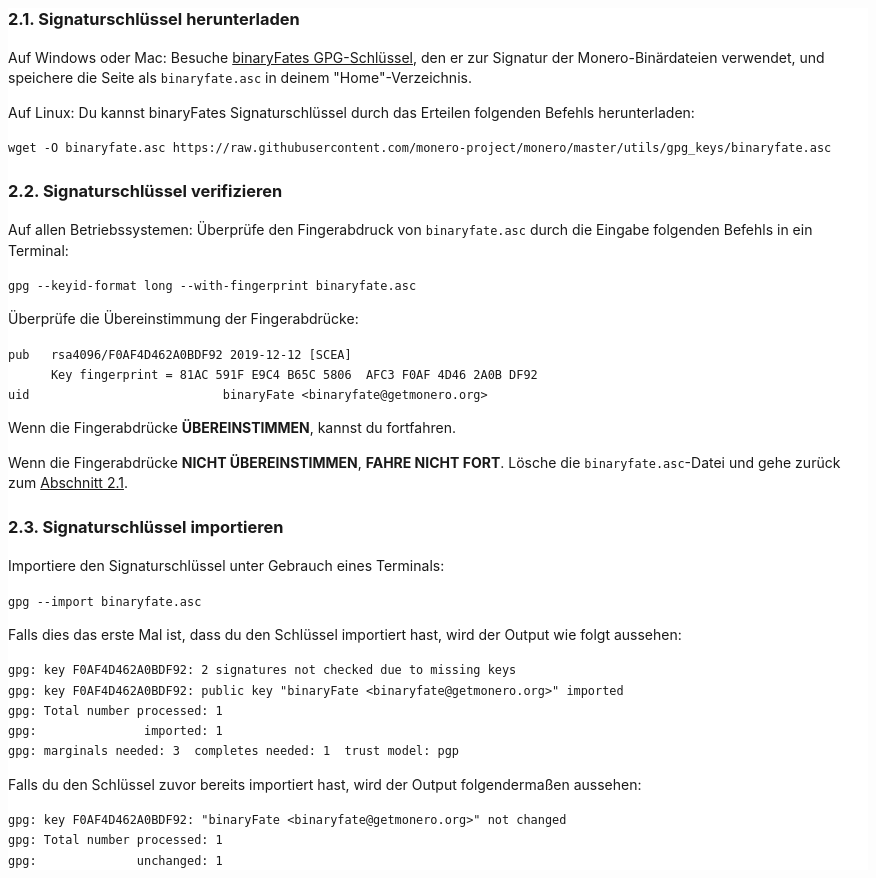 ### 2.1. Signaturschlüssel herunterladen

Auf Windows oder Mac: Besuche [binaryFates GPG-Schlüssel](https://raw.githubusercontent.com/monero-project/monero/master/utils/gpg_keys/binaryfate.asc), den er zur Signatur der Monero-Binärdateien verwendet, und speichere die Seite als `binaryfate.asc` in deinem "Home"-Verzeichnis.

Auf Linux: Du kannst binaryFates Signaturschlüssel durch das Erteilen folgenden Befehls herunterladen: 

```
wget -O binaryfate.asc https://raw.githubusercontent.com/monero-project/monero/master/utils/gpg_keys/binaryfate.asc
```

### 2.2. Signaturschlüssel verifizieren

Auf allen Betriebssystemen: Überprüfe den Fingerabdruck von `binaryfate.asc` durch die Eingabe folgenden Befehls in ein Terminal:

```
gpg --keyid-format long --with-fingerprint binaryfate.asc
```


Überprüfe die Übereinstimmung der Fingerabdrücke:

```
pub   rsa4096/F0AF4D462A0BDF92 2019-12-12 [SCEA]
      Key fingerprint = 81AC 591F E9C4 B65C 5806  AFC3 F0AF 4D46 2A0B DF92
uid                           binaryFate <binaryfate@getmonero.org>
```

Wenn die Fingerabdrücke **ÜBEREINSTIMMEN**, kannst du fortfahren.

Wenn die Fingerabdrücke **NICHT ÜBEREINSTIMMEN**, **FAHRE NICHT FORT**. Lösche die `binaryfate.asc`-Datei und gehe zurück zum [Abschnitt 2.1](#21-signaturschlüssel-herunterladen).

### 2.3. Signaturschlüssel importieren

Importiere den Signaturschlüssel unter Gebrauch eines Terminals:

```
gpg --import binaryfate.asc
```

Falls dies das erste Mal ist, dass du den Schlüssel importiert hast, wird der Output wie folgt aussehen:

```
gpg: key F0AF4D462A0BDF92: 2 signatures not checked due to missing keys
gpg: key F0AF4D462A0BDF92: public key "binaryFate <binaryfate@getmonero.org>" imported
gpg: Total number processed: 1
gpg:               imported: 1
gpg: marginals needed: 3  completes needed: 1  trust model: pgp
```

Falls du den Schlüssel zuvor bereits importiert hast, wird der Output folgendermaßen aussehen:

```
gpg: key F0AF4D462A0BDF92: "binaryFate <binaryfate@getmonero.org>" not changed
gpg: Total number processed: 1
gpg:              unchanged: 1
```
